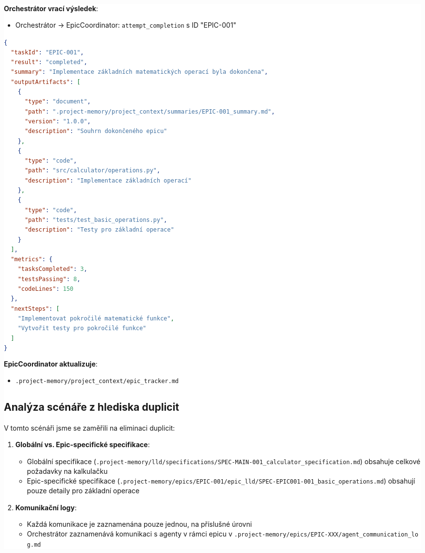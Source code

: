 **Orchestrátor vrací výsledek**:
- Orchestrátor -> EpicCoordinator: `attempt_completion` s ID "EPIC-001"

```json
{
  "taskId": "EPIC-001",
  "result": "completed",
  "summary": "Implementace základních matematických operací byla dokončena",
  "outputArtifacts": [
    {
      "type": "document",
      "path": ".project-memory/project_context/summaries/EPIC-001_summary.md",
      "version": "1.0.0",
      "description": "Souhrn dokončeného epicu"
    },
    {
      "type": "code",
      "path": "src/calculator/operations.py",
      "description": "Implementace základních operací"
    },
    {
      "type": "code",
      "path": "tests/test_basic_operations.py",
      "description": "Testy pro základní operace"
    }
  ],
  "metrics": {
    "tasksCompleted": 3,
    "testsPassing": 8,
    "codeLines": 150
  },
  "nextSteps": [
    "Implementovat pokročilé matematické funkce",
    "Vytvořit testy pro pokročilé funkce"
  ]
}
```

**EpicCoordinator aktualizuje**:
- `.project-memory/project_context/epic_tracker.md`

## Analýza scénáře z hlediska duplicit

V tomto scénáři jsme se zaměřili na eliminaci duplicit:

1. **Globální vs. Epic-specifické specifikace**:
   - Globální specifikace (`.project-memory/lld/specifications/SPEC-MAIN-001_calculator_specification.md`) obsahuje celkové požadavky na kalkulačku
   - Epic-specifické specifikace (`.project-memory/epics/EPIC-001/epic_lld/SPEC-EPIC001-001_basic_operations.md`) obsahují pouze detaily pro základní operace

2. **Komunikační logy**:
   - Každá komunikace je zaznamenána pouze jednou, na příslušné úrovni
   - Orchestrátor zaznamenává komunikaci s agenty v rámci epicu v `.project-memory/epics/EPIC-XXX/agent_communication_log.md`
